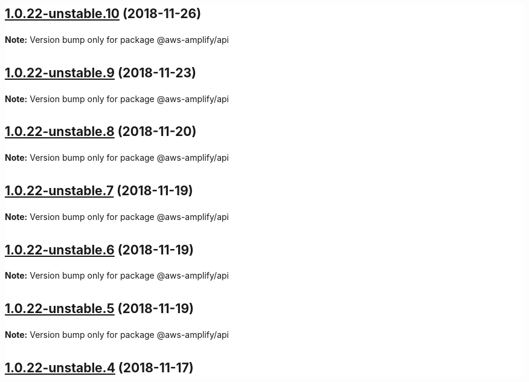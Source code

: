 <a name="1.0.22-unstable.10"></a>

## [1.0.22-unstable.10](https://github.com/aws/aws-amplify/compare/@aws-amplify/api@1.0.22-unstable.9...@aws-amplify/api@1.0.22-unstable.10) (2018-11-26)

**Note:** Version bump only for package @aws-amplify/api

<a name="1.0.22-unstable.9"></a>

## [1.0.22-unstable.9](https://github.com/aws/aws-amplify/compare/@aws-amplify/api@1.0.22-unstable.8...@aws-amplify/api@1.0.22-unstable.9) (2018-11-23)

**Note:** Version bump only for package @aws-amplify/api

<a name="1.0.22-unstable.8"></a>

## [1.0.22-unstable.8](https://github.com/aws/aws-amplify/compare/@aws-amplify/api@1.0.22-unstable.7...@aws-amplify/api@1.0.22-unstable.8) (2018-11-20)

**Note:** Version bump only for package @aws-amplify/api

<a name="1.0.22-unstable.7"></a>

## [1.0.22-unstable.7](https://github.com/aws/aws-amplify/compare/@aws-amplify/api@1.0.22-unstable.6...@aws-amplify/api@1.0.22-unstable.7) (2018-11-19)

**Note:** Version bump only for package @aws-amplify/api

<a name="1.0.22-unstable.6"></a>

## [1.0.22-unstable.6](https://github.com/aws/aws-amplify/compare/@aws-amplify/api@1.0.22-unstable.5...@aws-amplify/api@1.0.22-unstable.6) (2018-11-19)

**Note:** Version bump only for package @aws-amplify/api

<a name="1.0.22-unstable.5"></a>

## [1.0.22-unstable.5](https://github.com/aws/aws-amplify/compare/@aws-amplify/api@1.0.22-unstable.4...@aws-amplify/api@1.0.22-unstable.5) (2018-11-19)

**Note:** Version bump only for package @aws-amplify/api

<a name="1.0.22-unstable.4"></a>

## [1.0.22-unstable.4](https://github.com/aws/aws-amplify/compare/@aws-amplify/api@1.0.22-unstable.3...@aws-amplify/api@1.0.22-unstable.4) (2018-11-17)
